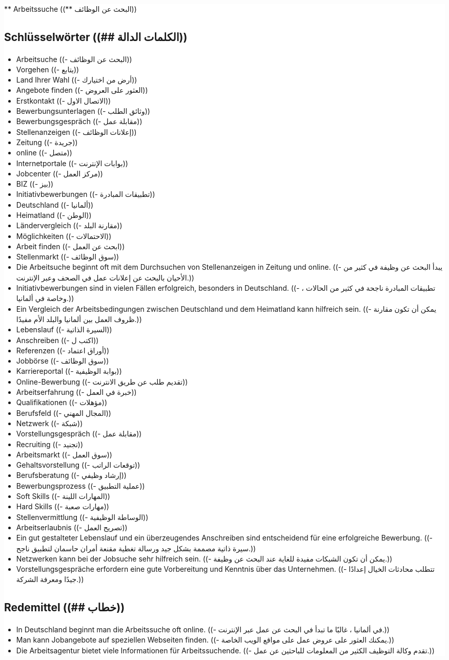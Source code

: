 ** Arbeitssuche ((** البحث عن الوظائف))
## Schlüsselwörter ((## الكلمات الدالة))
- Arbeitsuche ((- البحث عن الوظائف))
- Vorgehen ((- يتابع))
- Land Ihrer Wahl ((- أرض من اختيارك))
- Angebote finden ((- العثور على العروض))
- Erstkontakt ((- الاتصال الاول))
- Bewerbungsunterlagen ((- وثائق الطلب))
- Bewerbungsgespräch ((- مقابلة عمل))
- Stellenanzeigen ((- إعلانات الوظائف))
- Zeitung ((- جريدة))
- online ((- متصل))
- Internetportale ((- بوابات الإنترنت))
- Jobcenter ((- مركز العمل))
- BIZ ((- بيز))
- Initiativbewerbungen ((- تطبيقات المبادرة))
- Deutschland ((- ألمانيا))
- Heimatland ((- الوطن))
- Ländervergleich ((- مقارنة البلد))
- Möglichkeiten ((- الاحتمالات))
- Arbeit finden ((- ابحث عن العمل))
- Stellenmarkt ((- سوق الوظائف))
- Die Arbeitsuche beginnt oft mit dem Durchsuchen von Stellenanzeigen in Zeitung und online. ((- يبدأ البحث عن وظيفة في كثير من الأحيان بالبحث عن إعلانات عمل في الصحف وعبر الإنترنت.))
- Initiativbewerbungen sind in vielen Fällen erfolgreich, besonders in Deutschland. ((- تطبيقات المبادرة ناجحة في كثير من الحالات ، وخاصة في ألمانيا.))
- Ein Vergleich der Arbeitsbedingungen zwischen Deutschland und dem Heimatland kann hilfreich sein. ((- يمكن أن تكون مقارنة ظروف العمل بين ألمانيا والبلد الأم مفيدًا.))
- Lebenslauf ((- السيرة الذاتية))
- Anschreiben ((- اكتب ل))
- Referenzen ((- أوراق اعتماد))
- Jobbörse ((- سوق الوظائف))
- Karriereportal ((- بوابة الوظيفية))
- Online-Bewerbung ((- تقديم طلب عن طريق الانترنت))
- Arbeitserfahrung ((- خبرة في العمل))
- Qualifikationen ((- مؤهلات))
- Berufsfeld ((- المجال المهني))
- Netzwerk ((- شبكة))
- Vorstellungsgespräch ((- مقابلة عمل))
- Recruiting ((- تجنيد))
- Arbeitsmarkt ((- سوق العمل))
- Gehaltsvorstellung ((- توقعات الراتب))
- Berufsberatung ((- إرشاد وظيفي))
- Bewerbungsprozess ((- عملية التطبيق))
- Soft Skills ((- المهارات اللينة))
- Hard Skills ((- مهارات صعبة))
- Stellenvermittlung ((- الوساطة الوظيفية))
- Arbeitserlaubnis ((- تصريح العمل))
- Ein gut gestalteter Lebenslauf und ein überzeugendes Anschreiben sind entscheidend für eine erfolgreiche Bewerbung. ((- سيرة ذاتية مصممة بشكل جيد ورسالة تغطية مقنعة أمران حاسمان لتطبيق ناجح.))
- Netzwerken kann bei der Jobsuche sehr hilfreich sein. ((- يمكن أن تكون الشبكات مفيدة للغاية عند البحث عن وظيفة.))
- Vorstellungsgespräche erfordern eine gute Vorbereitung und Kenntnis über das Unternehmen. ((- تتطلب محادثات الخيال إعدادًا جيدًا ومعرفة الشركة.))
## Redemittel ((## خطاب))
- In Deutschland beginnt man die Arbeitssuche oft online. ((- في ألمانيا ، غالبًا ما تبدأ في البحث عن عمل عبر الإنترنت.))
- Man kann Jobangebote auf speziellen Webseiten finden. ((- يمكنك العثور على عروض عمل على مواقع الويب الخاصة.))
- Die Arbeitsagentur bietet viele Informationen für Arbeitssuchende. ((- تقدم وكالة التوظيف الكثير من المعلومات للباحثين عن عمل.))